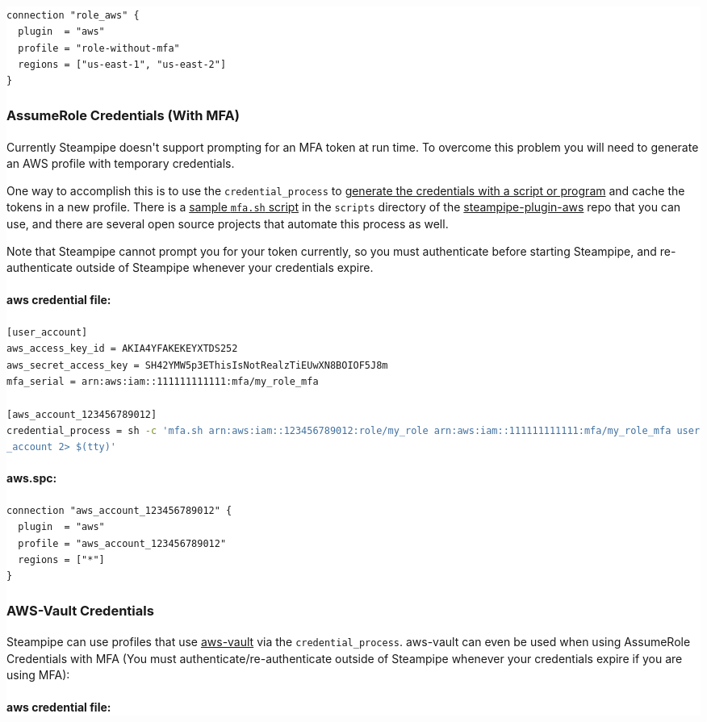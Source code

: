 ```hcl
connection "role_aws" {
  plugin  = "aws"
  profile = "role-without-mfa"
  regions = ["us-east-1", "us-east-2"]
}
```

### AssumeRole Credentials (With MFA)

Currently Steampipe doesn't support prompting for an MFA token at run time.  To overcome this problem you will need to generate an AWS profile with temporary credentials.

One way to accomplish this is to use the `credential_process` to [generate the credentials with a script or program](https://docs.aws.amazon.com/cli/latest/userguide/cli-configure-sourcing-external.html) and cache the tokens in a new profile.  There is a [sample `mfa.sh` script](https://raw.githubusercontent.com/turbot/steampipe-plugin-aws/main/scripts/mfa.sh) in the `scripts` directory of the [steampipe-plugin-aws](https://github.com/turbot/steampipe-plugin-aws) repo that you can use, and there are several open source projects that automate this process as well.

Note that Steampipe cannot prompt you for your token currently, so you must authenticate before starting Steampipe, and re-authenticate outside of Steampipe whenever your credentials expire.

#### aws credential file:

```bash
[user_account]
aws_access_key_id = AKIA4YFAKEKEYXTDS252
aws_secret_access_key = SH42YMW5p3EThisIsNotRealzTiEUwXN8BOIOF5J8m
mfa_serial = arn:aws:iam::111111111111:mfa/my_role_mfa

[aws_account_123456789012]
credential_process = sh -c 'mfa.sh arn:aws:iam::123456789012:role/my_role arn:aws:iam::111111111111:mfa/my_role_mfa user_account 2> $(tty)'
```

#### aws.spc:

```hcl
connection "aws_account_123456789012" {
  plugin  = "aws"
  profile = "aws_account_123456789012"
  regions = ["*"]
}
```

### AWS-Vault Credentials

Steampipe can use profiles that use [aws-vault](https://github.com/99designs/aws-vault) via the `credential_process`.  aws-vault can even be used when using AssumeRole Credentials with MFA (You must authenticate/re-authenticate outside of Steampipe whenever your credentials expire if you are using MFA):

#### aws credential file:
